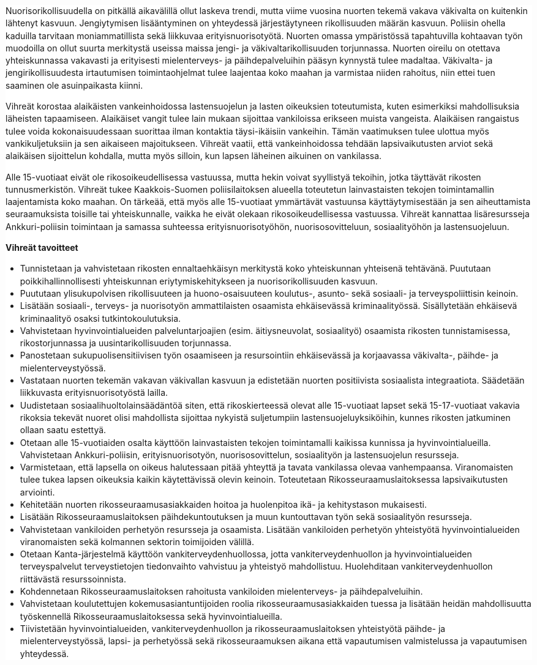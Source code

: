 Nuorisorikollisuudella on pitkällä aikavälillä ollut laskeva trendi, mutta viime vuosina nuorten tekemä vakava väkivalta on kuitenkin lähtenyt kasvuun. Jengiytymisen lisääntyminen on yhteydessä järjestäytyneen rikollisuuden määrän kasvuun. Poliisin ohella kaduilla tarvitaan moniammatillista sekä liikkuvaa erityisnuorisotyötä. Nuorten omassa ympäristössä tapahtuvilla kohtaavan työn muodoilla on ollut suurta merkitystä useissa maissa jengi- ja väkivaltarikollisuuden torjunnassa. Nuorten oireilu on otettava yhteiskunnassa vakavasti ja erityisesti mielenterveys- ja päihdepalveluihin pääsyn kynnystä tulee madaltaa. Väkivalta- ja jengirikollisuudesta irtautumisen toimintaohjelmat tulee laajentaa koko maahan ja varmistaa niiden rahoitus, niin ettei tuen saaminen ole asuinpaikasta kiinni.

Vihreät korostaa alaikäisten vankeinhoidossa lastensuojelun ja lasten oikeuksien toteutumista, kuten esimerkiksi mahdollisuksia läheisten tapaamiseen. Alaikäiset vangit tulee lain mukaan sijoittaa vankiloissa erikseen muista vangeista. Alaikäisen rangaistus tulee voida kokonaisuudessaan suorittaa ilman kontaktia täysi-ikäisiin vankeihin. Tämän vaatimuksen tulee ulottua myös vankikuljetuksiin ja sen aikaiseen majoitukseen. Vihreät vaatii, että vankeinhoidossa tehdään lapsivaikutusten arviot sekä alaikäisen sijoittelun kohdalla, mutta myös silloin, kun lapsen läheinen aikuinen on vankilassa.

Alle 15-vuotiaat eivät ole rikosoikeudellisessa vastuussa, mutta hekin voivat syyllistyä tekoihin, jotka täyttävät rikosten tunnusmerkistön. Vihreät tukee Kaakkois-Suomen poliisilaitoksen alueella toteutetun lainvastaisten tekojen toimintamallin laajentamista koko maahan. On tärkeää, että myös alle 15-vuotiaat ymmärtävät vastuunsa käyttäytymisestään ja sen aiheuttamista seuraamuksista toisille tai yhteiskunnalle, vaikka he eivät olekaan rikosoikeudellisessa vastuussa. Vihreät kannattaa lisäresursseja Ankkuri-poliisin toimintaan ja samassa suhteessa erityisnuorisotyöhön, nuorisosovitteluun, sosiaalityöhön ja lastensuojeluun.

**Vihreät tavoitteet**

* Tunnistetaan ja vahvistetaan rikosten ennaltaehkäisyn merkitystä koko yhteiskunnan yhteisenä tehtävänä. Puututaan poikkihallinnollisesti yhteiskunnan eriytymiskehitykseen ja nuorisorikollisuuden kasvuun.
* Puututaan ylisukupolvisen rikollisuuteen ja huono-osaisuuteen koulutus-, asunto- sekä sosiaali- ja terveyspoliittisin keinoin.
* Lisätään sosiaali-, terveys- ja nuorisotyön ammattilaisten osaamista ehkäisevässä kriminaalityössä. Sisällytetään ehkäisevä kriminaalityö osaksi tutkintokoulutuksia.
* Vahvistetaan hyvinvointialueiden palveluntarjoajien (esim. äitiysneuvolat, sosiaalityö) osaamista rikosten tunnistamisessa, rikostorjunnassa ja uusintarikollisuuden torjunnassa.
* Panostetaan sukupuolisensitiivisen työn osaamiseen ja resursointiin ehkäisevässä ja korjaavassa väkivalta-, päihde- ja mielenterveystyössä.
* Vastataan nuorten tekemän vakavan väkivallan kasvuun ja edistetään nuorten positiivista sosiaalista integraatiota. Säädetään liikkuvasta erityisnuorisotyöstä lailla.
* Uudistetaan sosiaalihuoltolainsäädäntöä siten, että rikoskierteessä olevat alle 15-vuotiaat lapset sekä 15-17-vuotiaat vakavia rikoksia tekevät nuoret olisi mahdollista sijoittaa nykyistä suljetumpiin lastensuojeluyksiköihin, kunnes rikosten jatkuminen ollaan saatu estettyä.
* Otetaan alle 15-vuotiaiden osalta käyttöön lainvastaisten tekojen toimintamalli kaikissa kunnissa ja hyvinvointialueilla. Vahvistetaan Ankkuri-poliisin, erityisnuorisotyön, nuorisosovittelun, sosiaalityön ja lastensuojelun resursseja.
* Varmistetaan, että lapsella on oikeus halutessaan pitää yhteyttä ja tavata vankilassa olevaa vanhempaansa. Viranomaisten tulee tukea lapsen oikeuksia kaikin käytettävissä olevin keinoin. Toteutetaan Rikosseuraamuslaitoksessa lapsivaikutusten arviointi.
* Kehitetään nuorten rikosseuraamusasiakkaiden hoitoa ja huolenpitoa ikä- ja kehitystason mukaisesti.
* Lisätään Rikosseuraamuslaitoksen päihdekuntoutuksen ja muun kuntouttavan työn sekä sosiaalityön resursseja.
* Vahvistetaan vankiloiden perhetyön resursseja ja osaamista. Lisätään vankiloiden perhetyön yhteistyötä hyvinvointialueiden viranomaisten sekä kolmannen sektorin toimijoiden välillä.
* Otetaan Kanta-järjestelmä käyttöön vankiterveydenhuollossa, jotta vankiterveydenhuollon ja hyvinvointialueiden terveyspalvelut terveystietojen tiedonvaihto vahvistuu ja yhteistyö mahdollistuu. Huolehditaan vankiterveydenhuollon riittävästä resurssoinnista.
* Kohdennetaan Rikosseuraamuslaitoksen rahoitusta vankiloiden mielenterveys- ja päihdepalveluihin.
* Vahvistetaan koulutettujen kokemusasiantuntijoiden roolia rikosseuraamusasiakkaiden tuessa ja lisätään heidän mahdollisuutta työskennellä Rikosseuraamuslaitoksessa sekä hyvinvointialueilla.
* Tiivistetään hyvinvointialueiden, vankiterveydenhuollon ja rikosseuraamuslaitoksen yhteistyötä päihde- ja mielenterveystyössä, lapsi- ja perhetyössä sekä rikosseuraamuksen aikana että vapautumisen valmistelussa ja vapautumisen yhteydessä.